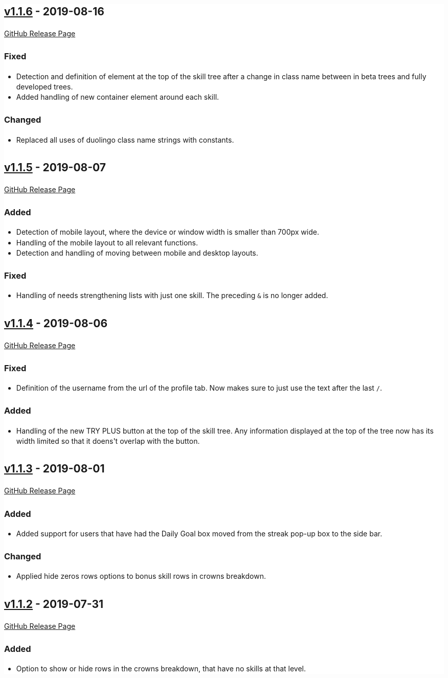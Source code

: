[v1.1.6] - 2019-08-16
---------------------
[GitHub Release Page](https://github.com/ToranSharma/Duo-Strength/releases/tag/v1.1.6)
### Fixed
- Detection and definition of element at the top of the skill tree after a
  change in class name between in beta trees and fully developed trees.
- Added handling of new container element around each skill.

### Changed
- Replaced all uses of duolingo class name strings with constants.

[v1.1.5] - 2019-08-07
---------------------
[GitHub Release Page](https://github.com/ToranSharma/Duo-Strength/releases/tag/v1.1.5)
### Added
- Detection of mobile layout, where the device or window width is smaller than
700px wide.
- Handling of the mobile layout to all relevant functions.
- Detection and handling of moving between mobile and desktop layouts.

### Fixed
- Handling of needs strengthening lists with just one skill. The preceding `&`
  is no longer added.

[v1.1.4] - 2019-08-06
---------------------
[GitHub Release Page](https://github.com/ToranSharma/Duo-Strength/releases/tag/v1.1.4)
### Fixed
- Definition of the username from the url of the profile tab. Now makes sure to
  just use the text after the last `/`.

### Added
- Handling of the new TRY PLUS button at the top of the skill tree. Any
  information displayed at the top of the tree now has its width limited so
  that it doens't overlap with the button.

[v1.1.3] - 2019-08-01
---------------------
[GitHub Release Page](https://github.com/ToranSharma/Duo-Strength/releases/tag/v1.1.3)
### Added
- Added support for users that have had the Daily Goal box moved from the streak
  pop-up box to the side bar.

### Changed
- Applied hide zeros rows options to bonus skill rows in crowns breakdown.

[v1.1.2] - 2019-07-31
---------------------
[GitHub Release Page](https://github.com/ToranSharma/Duo-Strength/releases/tag/v1.1.2)
### Added
- Option to show or hide rows in the crowns breakdown, that have no skills at
  that level.


[Unreleased]: https://github.com/ToranSharma/Duo-Strength/compare/master...develop
[v2.0.31]: https://github.com/ToranSharma/Duo-Strength/compare/v2.0.30...v2.0.31
[v2.0.30]: https://github.com/ToranSharma/Duo-Strength/compare/v2.0.29...v2.0.30
[v2.0.29]: https://github.com/ToranSharma/Duo-Strength/compare/v2.0.28...v2.0.29
[v2.0.28]: https://github.com/ToranSharma/Duo-Strength/compare/v2.0.27...v2.0.28
[v2.0.27]: https://github.com/ToranSharma/Duo-Strength/compare/v2.0.26...v2.0.27
[v2.0.26]: https://github.com/ToranSharma/Duo-Strength/compare/v2.0.25...v2.0.26
[v2.0.25]: https://github.com/ToranSharma/Duo-Strength/compare/v2.0.24...v2.0.25
[v2.0.24]: https://github.com/ToranSharma/Duo-Strength/compare/v2.0.23...v2.0.24
[v2.0.23]: https://github.com/ToranSharma/Duo-Strength/compare/v2.0.22...v2.0.23
[v2.0.22]: https://github.com/ToranSharma/Duo-Strength/compare/v2.0.21...v2.0.22
[v2.0.21]: https://github.com/ToranSharma/Duo-Strength/compare/v2.0.20...v2.0.21
[v2.0.20]: https://github.com/ToranSharma/Duo-Strength/compare/v2.0.19...v2.0.20
[v2.0.19]: https://github.com/ToranSharma/Duo-Strength/compare/v2.0.18...v2.0.19
[v2.0.18]: https://github.com/ToranSharma/Duo-Strength/compare/v2.0.17...v2.0.18
[v2.0.17]: https://github.com/ToranSharma/Duo-Strength/compare/v2.0.16...v2.0.17
[v2.0.16]: https://github.com/ToranSharma/Duo-Strength/compare/v2.0.15...v2.0.16
[v2.0.15]: https://github.com/ToranSharma/Duo-Strength/compare/v2.0.14...v2.0.15
[v2.0.14]: https://github.com/ToranSharma/Duo-Strength/compare/v2.0.13...v2.0.14
[v2.0.13]: https://github.com/ToranSharma/Duo-Strength/compare/v2.0.12...v2.0.13
[v2.0.12]: https://github.com/ToranSharma/Duo-Strength/compare/v2.0.11...v2.0.12
[v2.0.11]: https://github.com/ToranSharma/Duo-Strength/compare/v2.0.10...v2.0.11
[v2.0.10]: https://github.com/ToranSharma/Duo-Strength/compare/v2.0.9...v2.0.10
[v2.0.9]: https://github.com/ToranSharma/Duo-Strength/compare/v2.0.8...v2.0.9
[v2.0.8]: https://github.com/ToranSharma/Duo-Strength/compare/v2.0.7...v2.0.8
[v2.0.7]: https://github.com/ToranSharma/Duo-Strength/compare/v2.0.6...v2.0.7
[v2.0.6]: https://github.com/ToranSharma/Duo-Strength/compare/v2.0.5...v2.0.6
[v2.0.5]: https://github.com/ToranSharma/Duo-Strength/compare/v2.0.4...v2.0.5
[v2.0.4]: https://github.com/ToranSharma/Duo-Strength/compare/v2.0.3...v2.0.4
[v2.0.3]: https://github.com/ToranSharma/Duo-Strength/compare/v2.0.2...v2.0.3
[v2.0.2]: https://github.com/ToranSharma/Duo-Strength/compare/v2.0.1...v2.0.2
[v2.0.1]: https://github.com/ToranSharma/Duo-Strength/compare/v2.0.0...v2.0.1
[v2.0.0]: https://github.com/ToranSharma/Duo-Strength/compare/v1.3.45...v2.0.0
[v1.3.45]: https://github.com/ToranSharma/Duo-Strength/compare/v1.3.44...v1.3.45
[v1.3.44]: https://github.com/ToranSharma/Duo-Strength/compare/v1.3.43...v1.3.44
[v1.3.43]: https://github.com/ToranSharma/Duo-Strength/compare/v1.3.42...v1.3.43
[v1.3.42]: https://github.com/ToranSharma/Duo-Strength/compare/v1.3.41...v1.3.42
[v1.3.41]: https://github.com/ToranSharma/Duo-Strength/compare/v1.3.40...v1.3.41
[v1.3.40]: https://github.com/ToranSharma/Duo-Strength/compare/v1.3.39...v1.3.40
[v1.3.39]: https://github.com/ToranSharma/Duo-Strength/compare/v1.3.38...v1.3.39
[v1.3.38]: https://github.com/ToranSharma/Duo-Strength/compare/v1.3.37...v1.3.38
[v1.3.37]: https://github.com/ToranSharma/Duo-Strength/compare/v1.3.36...v1.3.37
[v1.3.36]: https://github.com/ToranSharma/Duo-Strength/compare/v1.3.35...v1.3.36
[v1.3.35]: https://github.com/ToranSharma/Duo-Strength/compare/v1.3.34...v1.3.35
[v1.3.34]: https://github.com/ToranSharma/Duo-Strength/compare/v1.3.33...v1.3.34
[v1.3.33]: https://github.com/ToranSharma/Duo-Strength/compare/v1.3.32...v1.3.33
[v1.3.32]: https://github.com/ToranSharma/Duo-Strength/compare/v1.3.31...v1.3.32
[v1.3.31]: https://github.com/ToranSharma/Duo-Strength/compare/v1.3.30...v1.3.31
[v1.3.30]: https://github.com/ToranSharma/Duo-Strength/compare/v1.3.29...v1.3.30
[v1.3.29]: https://github.com/ToranSharma/Duo-Strength/compare/v1.3.28...v1.3.29
[v1.3.28]: https://github.com/ToranSharma/Duo-Strength/compare/v1.3.27...v1.3.28
[v1.3.27]: https://github.com/ToranSharma/Duo-Strength/compare/v1.3.26...v1.3.27
[v1.3.26]: https://github.com/ToranSharma/Duo-Strength/compare/v1.3.25...v1.3.26
[v1.3.25]: https://github.com/ToranSharma/Duo-Strength/compare/v1.3.24...v1.3.25
[v1.3.24]: https://github.com/ToranSharma/Duo-Strength/compare/v1.3.23...v1.3.24
[v1.3.23]: https://github.com/ToranSharma/Duo-Strength/compare/v1.3.22...v1.3.23
[v1.3.22]: https://github.com/ToranSharma/Duo-Strength/compare/v1.3.21...v1.3.22
[v1.3.21]: https://github.com/ToranSharma/Duo-Strength/compare/v1.3.20...v1.3.21
[v1.3.20]: https://github.com/ToranSharma/Duo-Strength/compare/v1.3.19...v1.3.20
[v1.3.19]: https://github.com/ToranSharma/Duo-Strength/compare/v1.3.18...v1.3.19
[v1.3.18]: https://github.com/ToranSharma/Duo-Strength/compare/v1.3.17...v1.3.18
[v1.3.17]: https://github.com/ToranSharma/Duo-Strength/compare/v1.3.16...v1.3.17
[v1.3.16]: https://github.com/ToranSharma/Duo-Strength/compare/v1.3.15...v1.3.16
[v1.3.15]: https://github.com/ToranSharma/Duo-Strength/compare/v1.3.14...v1.3.15
[v1.3.14]: https://github.com/ToranSharma/Duo-Strength/compare/v1.3.13...v1.3.14
[v1.3.13]: https://github.com/ToranSharma/Duo-Strength/compare/v1.3.12...v1.3.13
[v1.3.12]: https://github.com/ToranSharma/Duo-Strength/compare/v1.3.11...v1.3.12
[v1.3.11]: https://github.com/ToranSharma/Duo-Strength/compare/v1.3.10...v1.3.11
[v1.3.10]: https://github.com/ToranSharma/Duo-Strength/compare/v1.3.9...v1.3.10
[v1.3.9]: https://github.com/ToranSharma/Duo-Strength/compare/v1.3.8...v1.3.9
[v1.3.8]: https://github.com/ToranSharma/Duo-Strength/compare/v1.3.7...v1.3.8
[v1.3.7]: https://github.com/ToranSharma/Duo-Strength/compare/v1.3.6...v1.3.7
[v1.3.6]: https://github.com/ToranSharma/Duo-Strength/compare/v1.3.5...v1.3.6
[v1.3.5]: https://github.com/ToranSharma/Duo-Strength/compare/v1.3.4...v1.3.5
[v1.3.4]: https://github.com/ToranSharma/Duo-Strength/compare/v1.3.3...v1.3.4
[v1.3.3]: https://github.com/ToranSharma/Duo-Strength/compare/v1.3.2...v1.3.3
[v1.3.2]: https://github.com/ToranSharma/Duo-Strength/compare/v1.3.1...v1.3.2
[v1.3.1]: https://github.com/ToranSharma/Duo-Strength/compare/v1.3.0...v1.3.1
[v1.3.0]: https://github.com/ToranSharma/Duo-Strength/compare/v1.2.11...v1.3.0
[v1.2.11]: https://github.com/ToranSharma/Duo-Strength/compare/v1.2.10...v1.2.11
[v1.2.10]: https://github.com/ToranSharma/Duo-Strength/compare/v1.2.9...v1.2.10
[v1.2.9]: https://github.com/ToranSharma/Duo-Strength/compare/v1.2.8...v1.2.9
[v1.2.8]: https://github.com/ToranSharma/Duo-Strength/compare/v1.2.7...v1.2.8
[v1.2.7]: https://github.com/ToranSharma/Duo-Strength/compare/v1.2.6...v1.2.7
[v1.2.6]: https://github.com/ToranSharma/Duo-Strength/compare/v1.2.5...v1.2.6
[v1.2.5]: https://github.com/ToranSharma/Duo-Strength/compare/v1.2.4...v1.2.5
[v1.2.4]: https://github.com/ToranSharma/Duo-Strength/compare/v1.2.3...v1.2.4
[v1.2.3]: https://github.com/ToranSharma/Duo-Strength/compare/v1.2.2...v1.2.3
[v1.2.2]: https://github.com/ToranSharma/Duo-Strength/compare/v1.2.1...v1.2.2
[v1.2.1]: https://github.com/ToranSharma/Duo-Strength/compare/v1.2.0...v1.2.1
[v1.2.0]: https://github.com/ToranSharma/Duo-Strength/compare/v1.1.12...v1.2.0
[v1.1.12]: https://github.com/ToranSharma/Duo-Strength/compare/v1.1.11...v1.1.12
[v1.1.11]: https://github.com/ToranSharma/Duo-Strength/compare/v1.1.10...v1.1.11
[v1.1.10]: https://github.com/ToranSharma/Duo-Strength/compare/v1.1.9...v1.1.10
[v1.1.9]: https://github.com/ToranSharma/Duo-Strength/compare/v1.1.8...v1.1.9
[v1.1.8]: https://github.com/ToranSharma/Duo-Strength/compare/v1.1.7...v1.1.8
[v1.1.7]: https://github.com/ToranSharma/Duo-Strength/compare/v1.1.6...v1.1.7
[v1.1.6]: https://github.com/ToranSharma/Duo-Strength/compare/v1.1.5...v1.1.6
[v1.1.5]: https://github.com/ToranSharma/Duo-Strength/compare/v1.1.4...v1.1.5
[v1.1.4]: https://github.com/ToranSharma/Duo-Strength/compare/v1.1.3...v1.1.4
[v1.1.3]: https://github.com/ToranSharma/Duo-Strength/compare/v1.1.2...v1.1.3
[v1.1.2]: https://github.com/ToranSharma/Duo-Strength/compare/v1.1.1...v1.1.2
[v1.1.1]: https://github.com/ToranSharma/Duo-Strength/compare/v1.1.0...v1.1.1
[v1.1.0]: https://github.com/ToranSharma/Duo-Strength/compare/v1.0.22...v1.1.0
[v1.0.22]: https://github.com/ToranSharma/Duo-Strength/compare/v1.0.21...v1.0.22
[v1.0.21]: https://github.com/ToranSharma/Duo-Strength/compare/v1.0.20...v1.0.21
[v1.0.20]: https://github.com/ToranSharma/Duo-Strength/compare/v1.0.19...v1.0.20
[v1.0.19]: https://github.com/ToranSharma/Duo-Strength/compare/v1.0.18...v1.0.19
[v1.0.18]: https://github.com/ToranSharma/Duo-Strength/compare/v1.0.17...v1.0.18
[v1.0.17]: https://github.com/ToranSharma/Duo-Strength/compare/v1.0.16...v1.0.17
[v1.0.16]: https://github.com/ToranSharma/Duo-Strength/compare/v1.0.15...v1.0.16
[v1.0.15]: https://github.com/ToranSharma/Duo-Strength/compare/v1.0.14...v1.0.15
[v1.0.14]: https://github.com/ToranSharma/Duo-Strength/compare/v1.0.13...v1.0.14
[v1.0.13]: https://github.com/ToranSharma/Duo-Strength/compare/v1.0.12...v1.0.13
[v1.0.12]: https://github.com/ToranSharma/Duo-Strength/compare/v1.0.11...v1.0.12
[v1.0.11]: https://github.com/ToranSharma/Duo-Strength/compare/v1.0.10...v1.0.11
[v1.0.10]: https://github.com/ToranSharma/Duo-Strength/compare/v1.0.9...v1.0.10
[v1.0.9]: https://github.com/ToranSharma/Duo-Strength/compare/v1.0.8...v1.0.9
[v1.0.8]: https://github.com/ToranSharma/Duo-Strength/compare/v1.0.7...v1.0.8
[v1.0.7]: https://github.com/ToranSharma/Duo-Strength/compare/v1.0.6...v1.0.7
[v1.0.6]: https://github.com/ToranSharma/Duo-Strength/compare/v1.0.5...v1.0.6
[v1.0.5]: https://github.com/ToranSharma/Duo-Strength/compare/v1.0.4...v1.0.5
[v1.0.4]: https://github.com/ToranSharma/Duo-Strength/compare/v1.0.3...v1.0.4
[v1.0.3]: https://github.com/ToranSharma/Duo-Strength/compare/v1.0.2...v1.0.3
[v1.0.2]: https://github.com/ToranSharma/Duo-Strength/compare/v1.0.1...v1.0.2
[v1.0.1]: https://github.com/ToranSharma/Duo-Strength/compare/v1.0.0...v1.0.1
[v1.0.0]: https://github.com/ToranSharma/Duo-Strength/releases/tag/v1.0.0